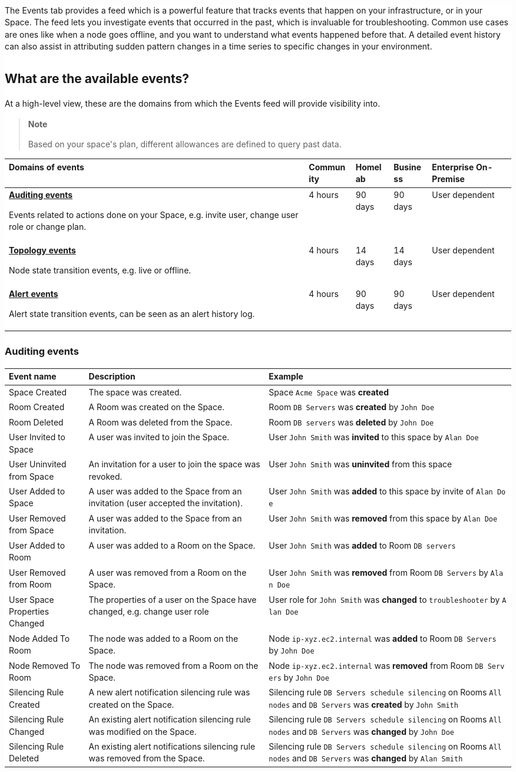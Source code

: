 

The Events tab provides a feed which is a powerful feature that tracks events that happen on your infrastructure, or in your Space. The feed lets you investigate events that occurred in the past, which is invaluable for troubleshooting. Common use cases are ones like when a node goes offline, and you want to understand what events happened before that. A detailed event history can also assist in attributing sudden pattern changes in a time series to specific changes in your environment.

## What are the available events?

At a high-level view, these are the domains from which the Events feed will provide visibility into.

> **Note**
>
> Based on your space's plan, different allowances are defined to query past data.

| **Domains of events**                                                                                                                           | **Community** | **Homelab** | **Business** | **Enterprise On-Premise** |
|:------------------------------------------------------------------------------------------------------------------------------------------------|:--------------|:------------|:-------------|:--------------------------|
| **[Auditing events](#auditing-events)** <p>Events related to actions done on your Space, e.g. invite user, change user role or change plan.</p> | 4 hours       | 90 days     | 90 days      | User dependent            |
| **[Topology events](#topology-events)** <p>Node state transition events, e.g. live or offline.</p>                                              | 4 hours       | 14 days     | 14 days      | User dependent            |
| **[Alert events](#alert-events)** <p>Alert state transition events, can be seen as an alert history log.</p>                                    | 4 hours       | 90 days     | 90 days      | User dependent            |

### Auditing events

| **Event name**                | **Description**                                                                  | **Example**                                                                                                          |
|:------------------------------|:---------------------------------------------------------------------------------|:---------------------------------------------------------------------------------------------------------------------|
| Space Created                 | The space was created.                                                           | Space `Acme Space` was **created**                                                                                   |
| Room Created                  | A Room was created on the Space.                                                 | Room `DB Servers` was **created** by `John Doe`                                                                      |
| Room Deleted                  | A Room was deleted from the Space.                                               | Room `DB servers` was **deleted** by `John Doe`                                                                      |
| User Invited to Space         | A user was invited to join the Space.                                            | User `John Smith` was **invited** to this space by `Alan Doe`                                                        |
| User Uninvited from Space     | An invitation for a user to join the space was revoked.                          | User `John Smith` was **uninvited** from this space                                                                  |
| User Added to Space           | A user was added to the Space from an invitation (user accepted the invitation). | User `John Smith` was **added** to this space by invite of `Alan Doe`                                                |
| User Removed from Space       | A user was added to the Space from an invitation.                                | User `John Smith` was **removed** from this space by `Alan Doe`                                                      |
| User Added to Room            | A user was added to a Room on the Space.                                         | User `John Smith` was **added** to Room `DB servers`                                                                 |
| User Removed from Room        | A user was removed from a Room on the Space.                                     | User `John Smith` was **removed** from Room `DB Servers` by `Alan Doe`                                               |
| User Space Properties Changed | The properties of a user on the Space have changed, e.g. change user role        | User role for `John Smith` was **changed** to `troubleshooter` by `Alan Doe`                                         |
| Node Added To Room            | The node was added to a Room on the Space.                                       | Node `ip-xyz.ec2.internal` was **added** to Room `DB Servers` by `John Doe`                                          |
| Node Removed To Room          | The node was removed from a Room on the Space.                                   | Node `ip-xyz.ec2.internal` was **removed** from Room `DB Servers` by `John Doe`                                      |
| Silencing Rule Created        | A new alert notification silencing rule was created on the Space.                | Silencing rule `DB Servers schedule silencing` on Rooms `All nodes` and `DB Servers` was **created** by `John Smith` |
| Silencing Rule Changed        | An existing alert notification silencing rule was modified on the Space.         | Silencing rule `DB Servers schedule silencing` on Rooms `All nodes` and `DB Servers` was **changed** by `John Doe`   |
| Silencing Rule Deleted        | An existing alert notifications silencing rule was removed from the Space.       | Silencing rule `DB Servers schedule silencing` on Rooms `All nodes` and `DB Servers` was **changed** by `Alan Smith` |